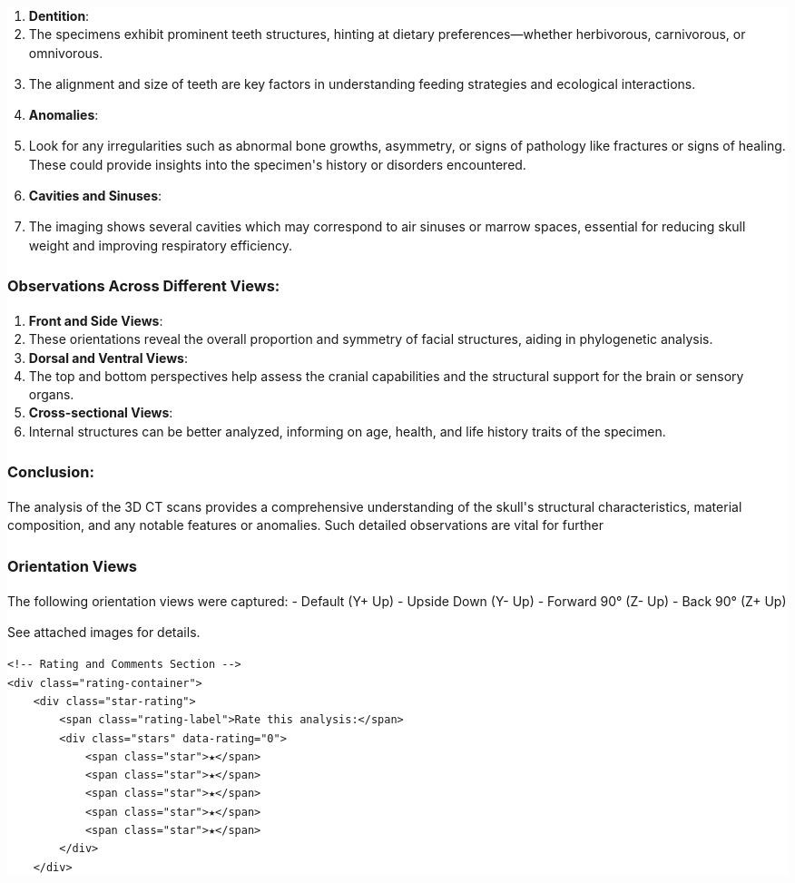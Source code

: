 <ol>
<li><strong>Dentition</strong>:</li>
<li>The specimens exhibit prominent teeth structures, hinting at dietary preferences—whether herbivorous, carnivorous, or omnivorous.</li>
<li>
<p>The alignment and size of teeth are key factors in understanding feeding strategies and ecological interactions.</p>
</li>
<li>
<p><strong>Anomalies</strong>:</p>
</li>
<li>
<p>Look for any irregularities such as abnormal bone growths, asymmetry, or signs of pathology like fractures or signs of healing. These could provide insights into the specimen's history or disorders encountered.</p>
</li>
<li>
<p><strong>Cavities and Sinuses</strong>:</p>
</li>
<li>The imaging shows several cavities which may correspond to air sinuses or marrow spaces, essential for reducing skull weight and improving respiratory efficiency.</li>
</ol>
<h3>Observations Across Different Views:</h3>
<ol>
<li><strong>Front and Side Views</strong>:</li>
<li>These orientations reveal the overall proportion and symmetry of facial structures, aiding in phylogenetic analysis.</li>
<li><strong>Dorsal and Ventral Views</strong>:</li>
<li>The top and bottom perspectives help assess the cranial capabilities and the structural support for the brain or sensory organs.</li>
<li><strong>Cross-sectional Views</strong>:</li>
<li>Internal structures can be better analyzed, informing on age, health, and life history traits of the specimen.</li>
</ol>
<h3>Conclusion:</h3>
<p>The analysis of the 3D CT scans provides a comprehensive understanding of the skull's structural characteristics, material composition, and any notable features or anomalies. Such detailed observations are vital for further</p>
<h3>Orientation Views</h3>
<p>The following orientation views were captured:
- Default (Y+ Up)
- Upside Down (Y- Up)
- Forward 90° (Z- Up)
- Back 90° (Z+ Up)</p>
<p>See attached images for details.</p>
        </div>
            </div>
            
    <!-- Rating and Comments Section -->
    <div class="rating-container">
        <div class="star-rating">
            <span class="rating-label">Rate this analysis:</span>
            <div class="stars" data-rating="0">
                <span class="star">★</span>
                <span class="star">★</span>
                <span class="star">★</span>
                <span class="star">★</span>
                <span class="star">★</span>
            </div>
        </div>
        